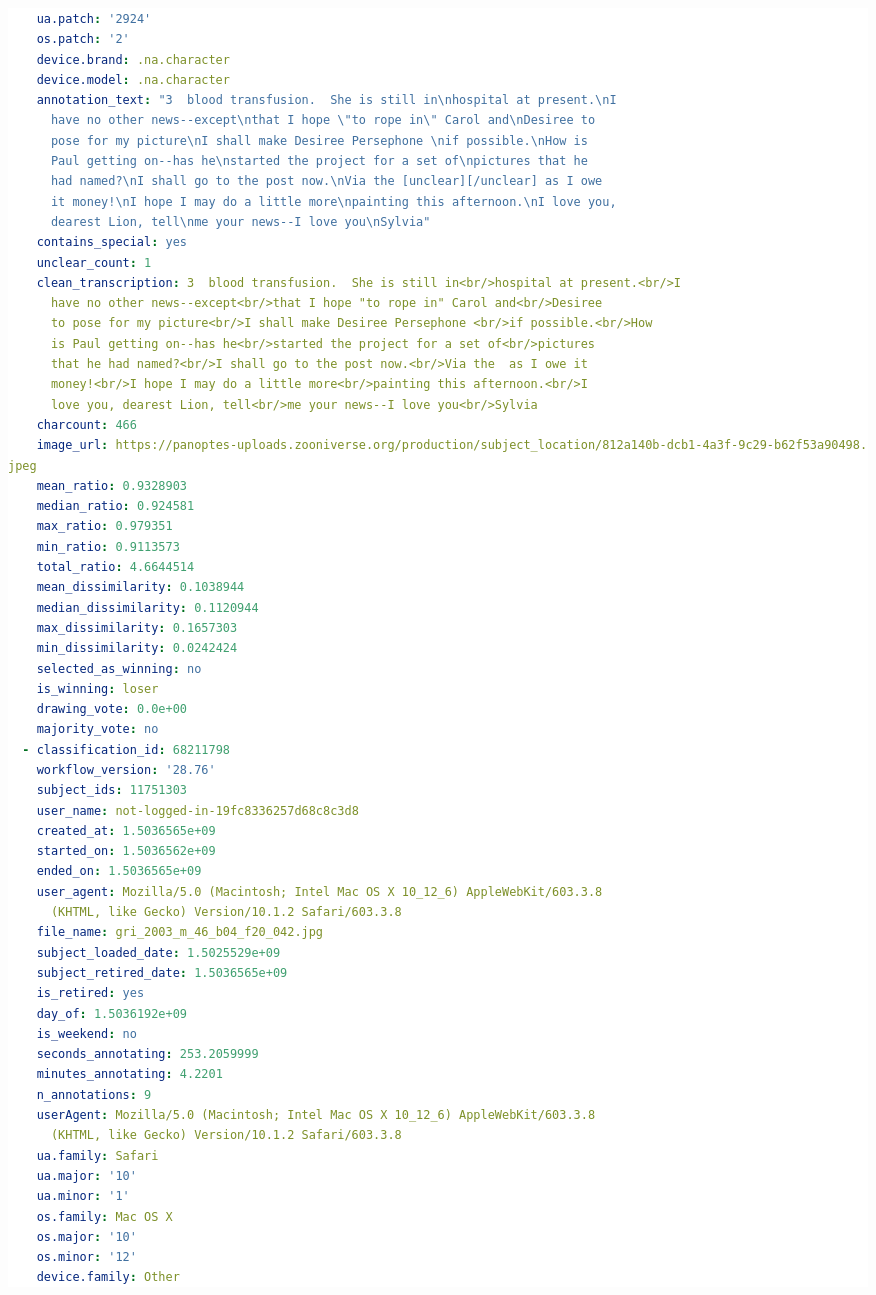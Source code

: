 ```yaml
    ua.patch: '2924'
    os.patch: '2'
    device.brand: .na.character
    device.model: .na.character
    annotation_text: "3  blood transfusion.  She is still in\nhospital at present.\nI
      have no other news--except\nthat I hope \"to rope in\" Carol and\nDesiree to
      pose for my picture\nI shall make Desiree Persephone \nif possible.\nHow is
      Paul getting on--has he\nstarted the project for a set of\npictures that he
      had named?\nI shall go to the post now.\nVia the [unclear][/unclear] as I owe
      it money!\nI hope I may do a little more\npainting this afternoon.\nI love you,
      dearest Lion, tell\nme your news--I love you\nSylvia"
    contains_special: yes
    unclear_count: 1
    clean_transcription: 3  blood transfusion.  She is still in<br/>hospital at present.<br/>I
      have no other news--except<br/>that I hope "to rope in" Carol and<br/>Desiree
      to pose for my picture<br/>I shall make Desiree Persephone <br/>if possible.<br/>How
      is Paul getting on--has he<br/>started the project for a set of<br/>pictures
      that he had named?<br/>I shall go to the post now.<br/>Via the  as I owe it
      money!<br/>I hope I may do a little more<br/>painting this afternoon.<br/>I
      love you, dearest Lion, tell<br/>me your news--I love you<br/>Sylvia
    charcount: 466
    image_url: https://panoptes-uploads.zooniverse.org/production/subject_location/812a140b-dcb1-4a3f-9c29-b62f53a90498.jpeg
    mean_ratio: 0.9328903
    median_ratio: 0.924581
    max_ratio: 0.979351
    min_ratio: 0.9113573
    total_ratio: 4.6644514
    mean_dissimilarity: 0.1038944
    median_dissimilarity: 0.1120944
    max_dissimilarity: 0.1657303
    min_dissimilarity: 0.0242424
    selected_as_winning: no
    is_winning: loser
    drawing_vote: 0.0e+00
    majority_vote: no
  - classification_id: 68211798
    workflow_version: '28.76'
    subject_ids: 11751303
    user_name: not-logged-in-19fc8336257d68c8c3d8
    created_at: 1.5036565e+09
    started_on: 1.5036562e+09
    ended_on: 1.5036565e+09
    user_agent: Mozilla/5.0 (Macintosh; Intel Mac OS X 10_12_6) AppleWebKit/603.3.8
      (KHTML, like Gecko) Version/10.1.2 Safari/603.3.8
    file_name: gri_2003_m_46_b04_f20_042.jpg
    subject_loaded_date: 1.5025529e+09
    subject_retired_date: 1.5036565e+09
    is_retired: yes
    day_of: 1.5036192e+09
    is_weekend: no
    seconds_annotating: 253.2059999
    minutes_annotating: 4.2201
    n_annotations: 9
    userAgent: Mozilla/5.0 (Macintosh; Intel Mac OS X 10_12_6) AppleWebKit/603.3.8
      (KHTML, like Gecko) Version/10.1.2 Safari/603.3.8
    ua.family: Safari
    ua.major: '10'
    ua.minor: '1'
    os.family: Mac OS X
    os.major: '10'
    os.minor: '12'
    device.family: Other
```